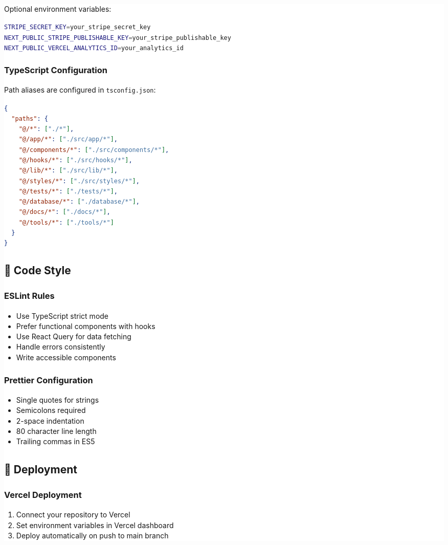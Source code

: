 Optional environment variables:

```bash
STRIPE_SECRET_KEY=your_stripe_secret_key
NEXT_PUBLIC_STRIPE_PUBLISHABLE_KEY=your_stripe_publishable_key
NEXT_PUBLIC_VERCEL_ANALYTICS_ID=your_analytics_id
```

### TypeScript Configuration

Path aliases are configured in `tsconfig.json`:

```json
{
  "paths": {
    "@/*": ["./*"],
    "@/app/*": ["./src/app/*"],
    "@/components/*": ["./src/components/*"],
    "@/hooks/*": ["./src/hooks/*"],
    "@/lib/*": ["./src/lib/*"],
    "@/styles/*": ["./src/styles/*"],
    "@/tests/*": ["./tests/*"],
    "@/database/*": ["./database/*"],
    "@/docs/*": ["./docs/*"],
    "@/tools/*": ["./tools/*"]
  }
}
```

## 📝 Code Style

### ESLint Rules

- Use TypeScript strict mode
- Prefer functional components with hooks
- Use React Query for data fetching
- Handle errors consistently
- Write accessible components

### Prettier Configuration

- Single quotes for strings
- Semicolons required
- 2-space indentation
- 80 character line length
- Trailing commas in ES5

## 🚀 Deployment

### Vercel Deployment

1. Connect your repository to Vercel
2. Set environment variables in Vercel dashboard
3. Deploy automatically on push to main branch
